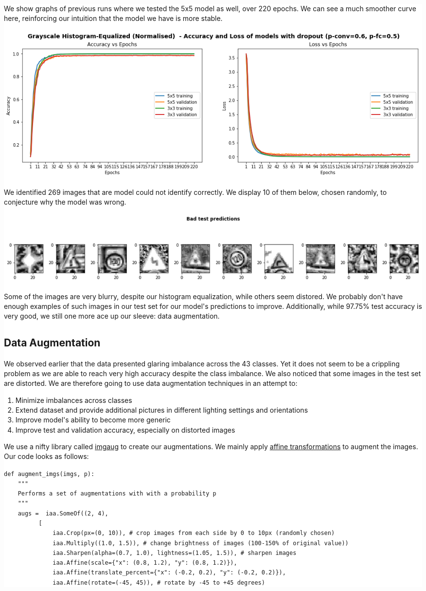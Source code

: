 We show graphs of previous runs where we tested the 5x5 model as well, over 220 epochs. We can see a much smoother curve here, reinforcing our intuition that the model we have is more stable. 

![Smooth Performance on Grayscale CLAHE and Normalised Images (p-conv=0.75, p-fc=0.5) - 3x3 and 5x5 Models](writeup_material/grayscale_eq_norm_dropout_0.50_metrics_graphs.png)

We identified 269 images that are model could not identify correctly. We display 10  of them below, chosen randomly, to conjecture why the model was wrong. <br/>

![10 Images Where The Grayscale CLAHE Normalised Model Was Wrong](writeup_material/grayscale_eq_10_bad_predictions.png)


Some of the images are very blurry, despite our histogram equalization, while others seem distored. We probably don't have enough examples of such images in our test set for our model's predictions to improve. Additionally, while 97.75% test accuracy is very good, we still one more ace up our sleeve: data augmentation. 

## Data Augmentation

We observed earlier that the data presented glaring imbalance across the 43 classes. Yet it does not seem to be a crippling problem as we are able to reach very high accuracy despite the class imbalance. We also noticed that some images in the test set are distorted. We are therefore going to use data augmentation techniques in an attempt to:
1. Minimize imbalances across classes
2. Extend dataset and provide additional pictures in different lighting settings and orientations
3. Improve model's ability to become more generic
4. Improve test and validation accuracy, especially on distorted images

We use a nifty library called [imgaug](https://github.com/aleju/imgaug) to create our augmentations. We mainly apply [affine transformations](https://en.wikipedia.org/wiki/Affine_transformation) to augment the images.  Our code looks as follows:
```
def augment_imgs(imgs, p):
    """
    Performs a set of augmentations with with a probability p
    """
    augs =  iaa.SomeOf((2, 4),
          [
              iaa.Crop(px=(0, 10)), # crop images from each side by 0 to 10px (randomly chosen)
              iaa.Multiply((1.0, 1.5)), # change brightness of images (100-150% of original value))
              iaa.Sharpen(alpha=(0.7, 1.0), lightness=(1.05, 1.5)), # sharpen images
              iaa.Affine(scale={"x": (0.8, 1.2), "y": (0.8, 1.2)}),
              iaa.Affine(translate_percent={"x": (-0.2, 0.2), "y": (-0.2, 0.2)}),
              iaa.Affine(rotate=(-45, 45)), # rotate by -45 to +45 degrees)
```